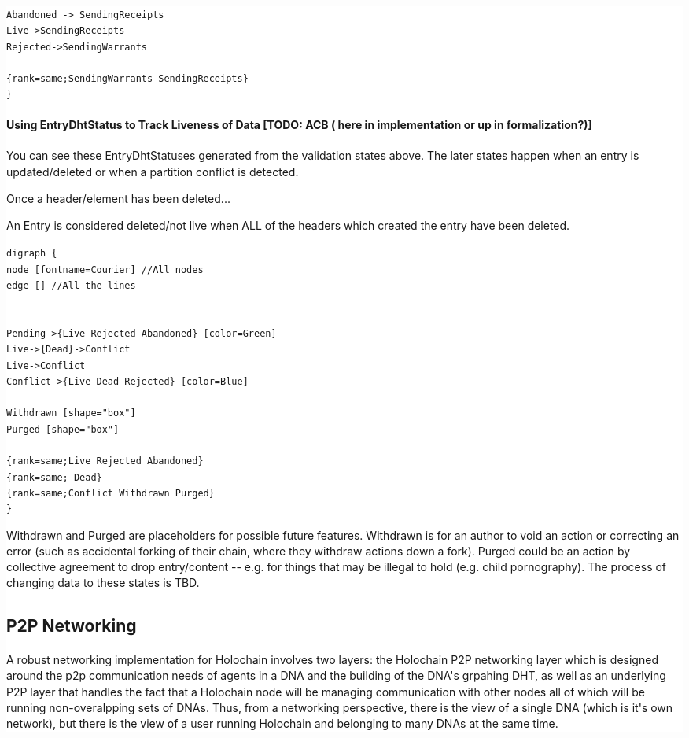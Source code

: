 ```graphviz
Abandoned -> SendingReceipts
Live->SendingReceipts
Rejected->SendingWarrants

{rank=same;SendingWarrants SendingReceipts}
}
```

#### Using EntryDhtStatus to Track Liveness of Data [TODO: ACB ( here in implementation or up in formalization?)]
You can see these EntryDhtStatuses generated from the validation states above. The later states happen when an entry is updated/deleted or when a partition conflict is detected.

Once a header/element has been deleted...

An Entry is considered deleted/not live when ALL of the headers which created the entry have been deleted.
```graphviz
digraph {
node [fontname=Courier] //All nodes 
edge [] //All the lines


Pending->{Live Rejected Abandoned} [color=Green]
Live->{Dead}->Conflict
Live->Conflict
Conflict->{Live Dead Rejected} [color=Blue]

Withdrawn [shape="box"]
Purged [shape="box"]

{rank=same;Live Rejected Abandoned}
{rank=same; Dead}
{rank=same;Conflict Withdrawn Purged}
}
```
Withdrawn and Purged are placeholders for possible future features. Withdrawn is for an author to void an action or correcting an error (such as accidental forking of their chain, where they withdraw actions down a fork). Purged could be an action by collective agreement to drop entry/content -- e.g. for things that may be illegal to hold (e.g. child pornography). The process of changing data to these states is TBD.


## P2P Networking
A robust networking implementation for Holochain involves two layers: the Holochain P2P networking layer which is designed around the p2p communication needs of agents in a DNA and the building of the DNA's grpahing DHT, as well as an underlying P2P layer that handles the fact that a Holochain node will be managing communication with other nodes all of which will be running non-overalpping sets of DNAs.  Thus, from a networking perspective, there is the view of a single DNA (which is it's own network), but there is the view of a user running Holochain and belonging to many DNAs at the same time.  
